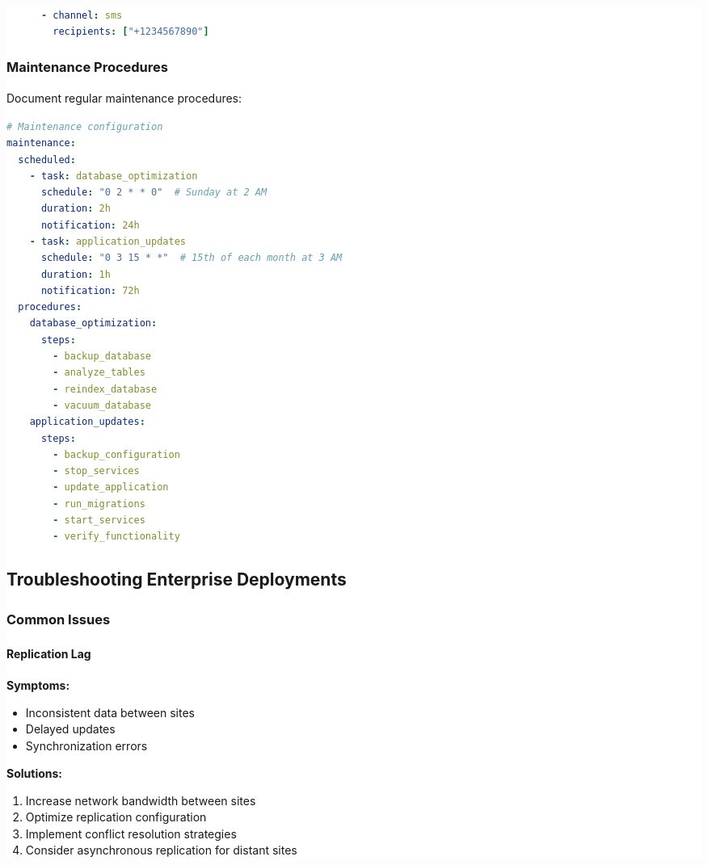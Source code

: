 ```yaml
      - channel: sms
        recipients: ["+1234567890"]
```

### Maintenance Procedures

Document regular maintenance procedures:

```yaml
# Maintenance configuration
maintenance:
  scheduled:
    - task: database_optimization
      schedule: "0 2 * * 0"  # Sunday at 2 AM
      duration: 2h
      notification: 24h
    - task: application_updates
      schedule: "0 3 15 * *"  # 15th of each month at 3 AM
      duration: 1h
      notification: 72h
  procedures:
    database_optimization:
      steps:
        - backup_database
        - analyze_tables
        - reindex_database
        - vacuum_database
    application_updates:
      steps:
        - backup_configuration
        - stop_services
        - update_application
        - run_migrations
        - start_services
        - verify_functionality
```

## Troubleshooting Enterprise Deployments

### Common Issues

#### Replication Lag

**Symptoms:**
- Inconsistent data between sites
- Delayed updates
- Synchronization errors

**Solutions:**
1. Increase network bandwidth between sites
2. Optimize replication configuration
3. Implement conflict resolution strategies
4. Consider asynchronous replication for distant sites

